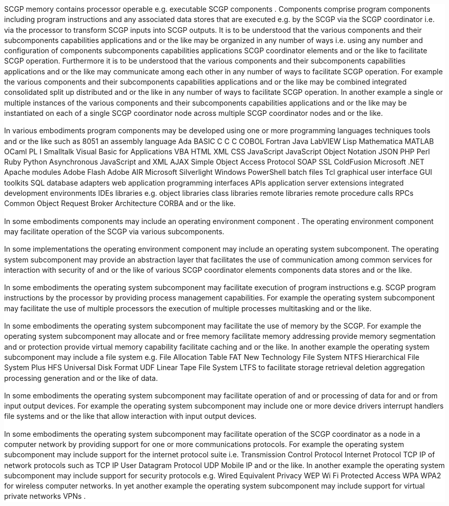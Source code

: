 SCGP memory contains processor operable e.g. executable SCGP components . Components comprise program components including program instructions and any associated data stores that are executed e.g. by the SCGP via the SCGP coordinator i.e. via the processor to transform SCGP inputs into SCGP outputs. It is to be understood that the various components and their subcomponents capabilities applications and or the like may be organized in any number of ways i.e. using any number and configuration of components subcomponents capabilities applications SCGP coordinator elements and or the like to facilitate SCGP operation. Furthermore it is to be understood that the various components and their subcomponents capabilities applications and or the like may communicate among each other in any number of ways to facilitate SCGP operation. For example the various components and their subcomponents capabilities applications and or the like may be combined integrated consolidated split up distributed and or the like in any number of ways to facilitate SCGP operation. In another example a single or multiple instances of the various components and their subcomponents capabilities applications and or the like may be instantiated on each of a single SCGP coordinator node across multiple SCGP coordinator nodes and or the like.

In various embodiments program components may be developed using one or more programming languages techniques tools and or the like such as 8051 an assembly language Ada BASIC C C C COBOL Fortran Java LabVIEW Lisp Mathematica MATLAB OCaml PL I Smalltalk Visual Basic for Applications VBA HTML XML CSS JavaScript JavaScript Object Notation JSON PHP Perl Ruby Python Asynchronous JavaScript and XML AJAX Simple Object Access Protocol SOAP SSL ColdFusion Microsoft .NET Apache modules Adobe Flash Adobe AIR Microsoft Silverlight Windows PowerShell batch files Tcl graphical user interface GUI toolkits SQL database adapters web application programming interfaces APIs application server extensions integrated development environments IDEs libraries e.g. object libraries class libraries remote libraries remote procedure calls RPCs Common Object Request Broker Architecture CORBA and or the like.

In some embodiments components may include an operating environment component . The operating environment component may facilitate operation of the SCGP via various subcomponents.

In some implementations the operating environment component may include an operating system subcomponent. The operating system subcomponent may provide an abstraction layer that facilitates the use of communication among common services for interaction with security of and or the like of various SCGP coordinator elements components data stores and or the like.

In some embodiments the operating system subcomponent may facilitate execution of program instructions e.g. SCGP program instructions by the processor by providing process management capabilities. For example the operating system subcomponent may facilitate the use of multiple processors the execution of multiple processes multitasking and or the like.

In some embodiments the operating system subcomponent may facilitate the use of memory by the SCGP. For example the operating system subcomponent may allocate and or free memory facilitate memory addressing provide memory segmentation and or protection provide virtual memory capability facilitate caching and or the like. In another example the operating system subcomponent may include a file system e.g. File Allocation Table FAT New Technology File System NTFS Hierarchical File System Plus HFS Universal Disk Format UDF Linear Tape File System LTFS to facilitate storage retrieval deletion aggregation processing generation and or the like of data.

In some embodiments the operating system subcomponent may facilitate operation of and or processing of data for and or from input output devices. For example the operating system subcomponent may include one or more device drivers interrupt handlers file systems and or the like that allow interaction with input output devices.

In some embodiments the operating system subcomponent may facilitate operation of the SCGP coordinator as a node in a computer network by providing support for one or more communications protocols. For example the operating system subcomponent may include support for the internet protocol suite i.e. Transmission Control Protocol Internet Protocol TCP IP of network protocols such as TCP IP User Datagram Protocol UDP Mobile IP and or the like. In another example the operating system subcomponent may include support for security protocols e.g. Wired Equivalent Privacy WEP Wi Fi Protected Access WPA WPA2 for wireless computer networks. In yet another example the operating system subcomponent may include support for virtual private networks VPNs .
